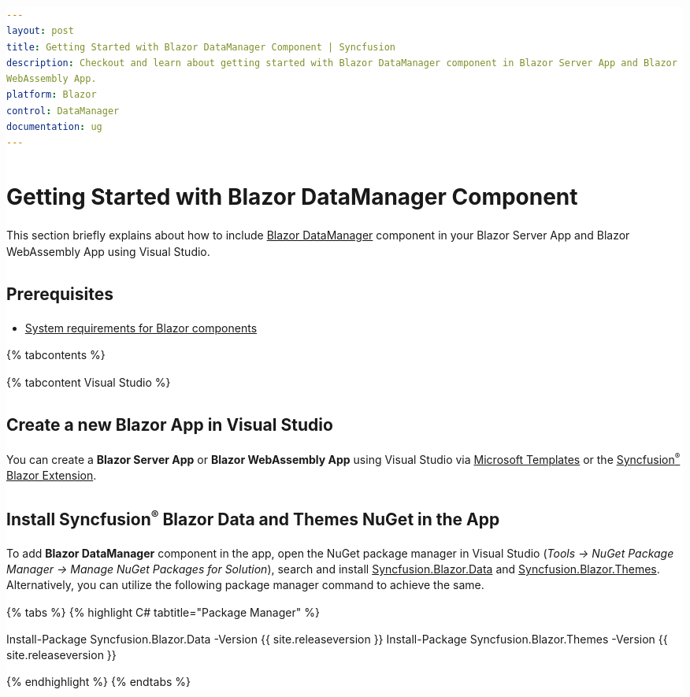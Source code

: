 ```yaml
---
layout: post
title: Getting Started with Blazor DataManager Component | Syncfusion
description: Checkout and learn about getting started with Blazor DataManager component in Blazor Server App and Blazor WebAssembly App.
platform: Blazor
control: DataManager
documentation: ug
---
```


# Getting Started with Blazor DataManager Component

This section briefly explains about how to include [Blazor DataManager](https://help.syncfusion.com/cr/blazor/Syncfusion.Blazor.Data.SfDataManager.html) component in your Blazor Server App and Blazor WebAssembly App using Visual Studio.

## Prerequisites

* [System requirements for Blazor components](https://blazor.syncfusion.com/documentation/system-requirements)

{% tabcontents %}

{% tabcontent Visual Studio %}

## Create a new Blazor App in Visual Studio

You can create a **Blazor Server App** or **Blazor WebAssembly App** using Visual Studio via [Microsoft Templates](https://learn.microsoft.com/en-us/aspnet/core/blazor/tooling?view=aspnetcore-7.0&pivots=windows) or the [Syncfusion<sup style="font-size:70%">&reg;</sup> Blazor Extension](https://blazor.syncfusion.com/documentation/visual-studio-integration/template-studio).

## Install Syncfusion<sup style="font-size:70%">&reg;</sup> Blazor Data and Themes NuGet in the App

To add **Blazor DataManager** component in the app, open the NuGet package manager in Visual Studio (*Tools → NuGet Package Manager → Manage NuGet Packages for Solution*), search and install [Syncfusion.Blazor.Data](https://www.nuget.org/packages/Syncfusion.Blazor.Data) and [Syncfusion.Blazor.Themes](https://www.nuget.org/packages/Syncfusion.Blazor.Themes/). Alternatively, you can utilize the following package manager command to achieve the same.

{% tabs %}
{% highlight C# tabtitle="Package Manager" %}

Install-Package Syncfusion.Blazor.Data -Version {{ site.releaseversion }}
Install-Package Syncfusion.Blazor.Themes -Version {{ site.releaseversion }}

{% endhighlight %}
{% endtabs %}
